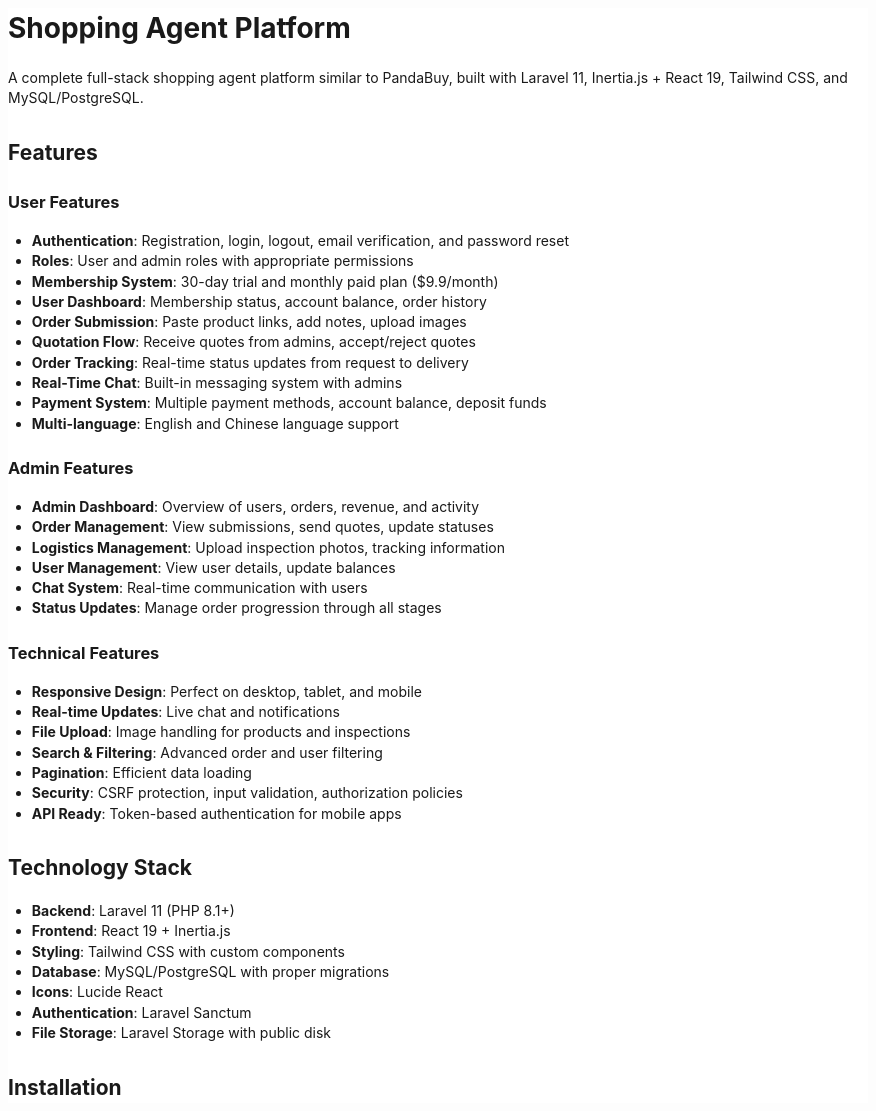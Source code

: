 # Shopping Agent Platform

A complete full-stack shopping agent platform similar to PandaBuy, built with Laravel 11, Inertia.js + React 19, Tailwind CSS, and MySQL/PostgreSQL.

## Features

### User Features
- **Authentication**: Registration, login, logout, email verification, and password reset
- **Roles**: User and admin roles with appropriate permissions
- **Membership System**: 30-day trial and monthly paid plan ($9.9/month)
- **User Dashboard**: Membership status, account balance, order history
- **Order Submission**: Paste product links, add notes, upload images
- **Quotation Flow**: Receive quotes from admins, accept/reject quotes
- **Order Tracking**: Real-time status updates from request to delivery
- **Real-Time Chat**: Built-in messaging system with admins
- **Payment System**: Multiple payment methods, account balance, deposit funds
- **Multi-language**: English and Chinese language support

### Admin Features
- **Admin Dashboard**: Overview of users, orders, revenue, and activity
- **Order Management**: View submissions, send quotes, update statuses
- **Logistics Management**: Upload inspection photos, tracking information
- **User Management**: View user details, update balances
- **Chat System**: Real-time communication with users
- **Status Updates**: Manage order progression through all stages

### Technical Features
- **Responsive Design**: Perfect on desktop, tablet, and mobile
- **Real-time Updates**: Live chat and notifications
- **File Upload**: Image handling for products and inspections
- **Search & Filtering**: Advanced order and user filtering
- **Pagination**: Efficient data loading
- **Security**: CSRF protection, input validation, authorization policies
- **API Ready**: Token-based authentication for mobile apps

## Technology Stack

- **Backend**: Laravel 11 (PHP 8.1+)
- **Frontend**: React 19 + Inertia.js
- **Styling**: Tailwind CSS with custom components
- **Database**: MySQL/PostgreSQL with proper migrations
- **Icons**: Lucide React
- **Authentication**: Laravel Sanctum
- **File Storage**: Laravel Storage with public disk

## Installation
